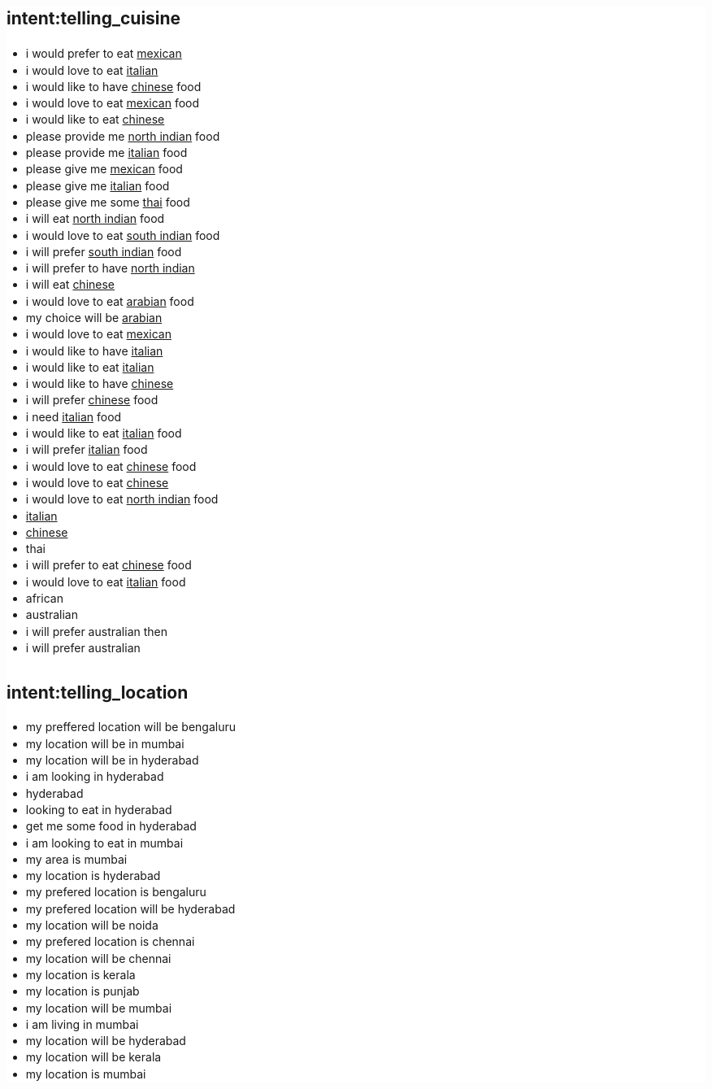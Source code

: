 ## intent:telling_cuisine
- i would prefer to eat [mexican](cuisine)
- i would love to eat [italian](cuisine)
- i would like to have [chinese](cuisine) food
- i would love to eat [mexican](cuisine) food
- i would like to eat [chinese](cuisine)
- please provide me [north indian](cuisine) food
- please provide me [italian](cuisine) food
- please give me [mexican](cuisine) food
- please give me [italian](cuisine) food
- please give me some [thai](cuisine) food
- i will eat [north indian](cuisine) food
- i would love to eat [south indian](cuisine) food
- i will prefer [south indian](cuisine) food
- i will prefer to have [north indian](cuisine)
- i will eat [chinese](cuisine)
- i would love to eat [arabian](cuisine) food
- my choice will be [arabian](cuisine)
- i would love to eat [mexican](cuisine)
- i would like to have [italian](cuisine)
- i would like to eat [italian](cuisine)
- i would like to have [chinese](cuisine)
- i will prefer [chinese](cuisine) food
- i need [italian](cuisine) food
- i would like to eat [italian](cuisine) food
- i will prefer [italian](cuisine) food
- i would love to eat [chinese](cuisine) food
- i would love to eat [chinese](cuisine)
- i would love to eat [north indian](cuisine) food
- [italian](cuisine)
- [chinese](cuisine)
- thai
- i will prefer to eat [chinese](cuisine) food
- i would love to eat [italian](cuisine) food
- african
- australian
- i will prefer australian then
- i will prefer australian

## intent:telling_location
- my preffered location will be bengaluru
- my location will be in mumbai
- my location will be in hyderabad
- i am looking in hyderabad
- hyderabad
- looking to eat in hyderabad
- get me some food in hyderabad
- i am looking to eat in mumbai
- my area is mumbai
- my location is hyderabad
- my prefered location is bengaluru
- my prefered location will be hyderabad
- my location will be noida
- my prefered location is chennai
- my location will be chennai
- my location is kerala
- my location is punjab
- my location will be mumbai
- i am living in mumbai
- my location will be hyderabad
- my location will be kerala
- my location is mumbai